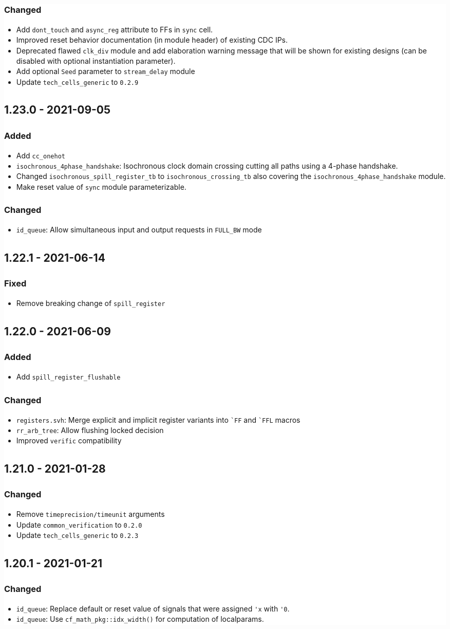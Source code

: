 ### Changed
- Add `dont_touch` and `async_reg` attribute to FFs in `sync` cell.
- Improved reset behavior documentation (in module header) of existing CDC IPs.
- Deprecated flawed `clk_div` module and add elaboration warning message that
  will be shown for existing designs (can be disabled with optional
  instantiation parameter).
- Add optional `Seed` parameter to `stream_delay` module
- Update `tech_cells_generic` to `0.2.9`

## 1.23.0 - 2021-09-05
### Added
- Add `cc_onehot`
- `isochronous_4phase_handshake`: Isochronous clock domain crossing cutting all paths using a 4-phase handshake.
- Changed `isochronous_spill_register_tb` to `isochronous_crossing_tb` also covering the `isochronous_4phase_handshake`
  module.
- Make reset value of `sync` module parameterizable.

### Changed
- `id_queue`: Allow simultaneous input and output requests in `FULL_BW` mode

## 1.22.1 - 2021-06-14
### Fixed
- Remove breaking change of `spill_register`

## 1.22.0 - 2021-06-09
### Added
- Add `spill_register_flushable`

### Changed
- `registers.svh`: Merge explicit and implicit register variants into `` `FF `` and `` `FFL `` macros
- `rr_arb_tree`: Allow flushing locked decision
- Improved `verific` compatibility

## 1.21.0 - 2021-01-28
### Changed
- Remove `timeprecision/timeunit` arguments
- Update `common_verification` to `0.2.0`
- Update `tech_cells_generic` to `0.2.3`

## 1.20.1 - 2021-01-21
### Changed
- `id_queue`: Replace default or reset value of signals that were assigned `'x` with `'0`.
- `id_queue`: Use `cf_math_pkg::idx_width()` for computation of localparams.
